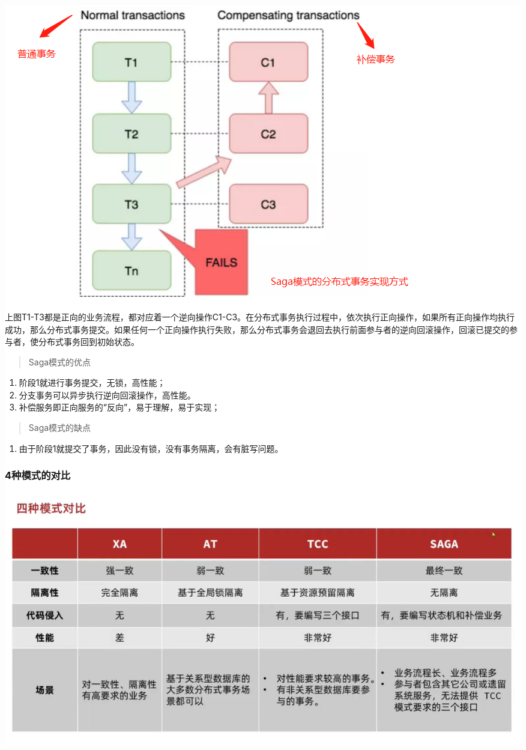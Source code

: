 ![seata20220822230419.png](../blog_img/seata20220822230419.png)

上图T1-T3都是正向的业务流程，都对应着一个逆向操作C1-C3。在分布式事务执行过程中，依次执行正向操作，如果所有正向操作均执行成功，那么分布式事务提交。如果任何一个正向操作执行失败，那么分布式事务会退回去执行前面参与者的逆向回滚操作，回滚已提交的参与者，使分布式事务回到初始状态。

> Saga模式的优点
1. 阶段1就进行事务提交，无锁，高性能；
2. 分支事务可以异步执行逆向回滚操作，高性能。
3. 补偿服务即正向服务的“反向”，易于理解，易于实现；

> Saga模式的缺点
1. 由于阶段1就提交了事务，因此没有锁，没有事务隔离，会有脏写问题。

### 4种模式的对比

![seata_20231214233424.png](../blog_img/seata_20231214233424.png)
